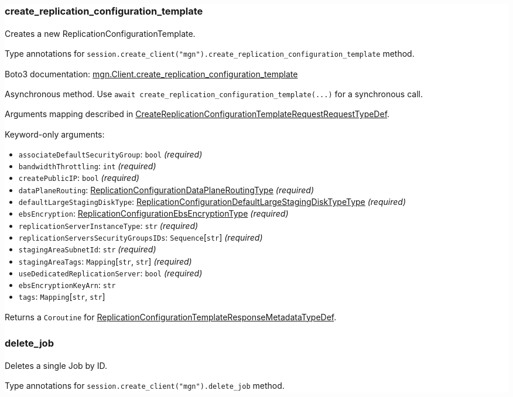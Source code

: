 ### create_replication_configuration_template

Creates a new ReplicationConfigurationTemplate.

Type annotations for
`session.create_client("mgn").create_replication_configuration_template`
method.

Boto3 documentation:
[mgn.Client.create_replication_configuration_template](https://boto3.amazonaws.com/v1/documentation/api/latest/reference/services/mgn.html#mgn.Client.create_replication_configuration_template)

Asynchronous method. Use `await create_replication_configuration_template(...)`
for a synchronous call.

Arguments mapping described in
[CreateReplicationConfigurationTemplateRequestRequestTypeDef](./type_defs.md#createreplicationconfigurationtemplaterequestrequesttypedef).

Keyword-only arguments:

- `associateDefaultSecurityGroup`: `bool` *(required)*
- `bandwidthThrottling`: `int` *(required)*
- `createPublicIP`: `bool` *(required)*
- `dataPlaneRouting`:
  [ReplicationConfigurationDataPlaneRoutingType](./literals.md#replicationconfigurationdataplaneroutingtype)
  *(required)*
- `defaultLargeStagingDiskType`:
  [ReplicationConfigurationDefaultLargeStagingDiskTypeType](./literals.md#replicationconfigurationdefaultlargestagingdisktypetype)
  *(required)*
- `ebsEncryption`:
  [ReplicationConfigurationEbsEncryptionType](./literals.md#replicationconfigurationebsencryptiontype)
  *(required)*
- `replicationServerInstanceType`: `str` *(required)*
- `replicationServersSecurityGroupsIDs`: `Sequence`\[`str`\] *(required)*
- `stagingAreaSubnetId`: `str` *(required)*
- `stagingAreaTags`: `Mapping`\[`str`, `str`\] *(required)*
- `useDedicatedReplicationServer`: `bool` *(required)*
- `ebsEncryptionKeyArn`: `str`
- `tags`: `Mapping`\[`str`, `str`\]

Returns a `Coroutine` for
[ReplicationConfigurationTemplateResponseMetadataTypeDef](./type_defs.md#replicationconfigurationtemplateresponsemetadatatypedef).

<a id="delete\_job"></a>

### delete_job

Deletes a single Job by ID.

Type annotations for `session.create_client("mgn").delete_job` method.
